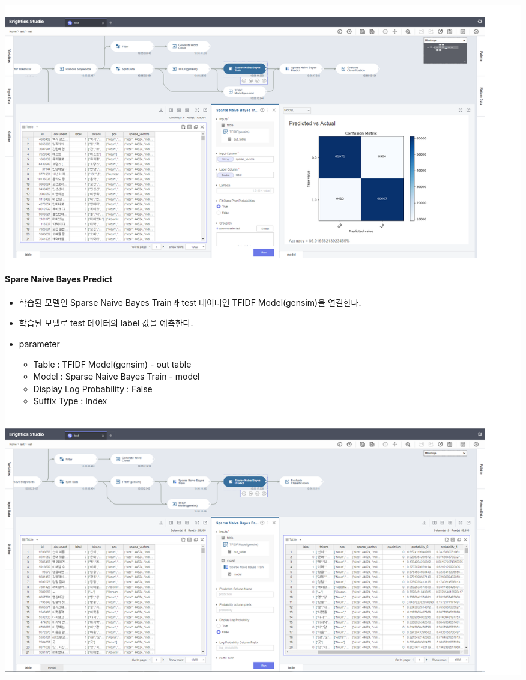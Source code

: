 </br><img src="./image/sparse_NB_Train.png" width="800">


#### Spare Naive Bayes Predict <a href=""><img src=""></a> 

- 학습된 모델인 Sparse Naive Bayes Train과 test 데이터인 TFIDF Model(gensim)을 연결한다.
- 학습된 모델로 test 데이터의 label 값을 예측한다.

- parameter
	- Table : TFIDF Model(gensim) - out table
	- Model : Sparse Naive Bayes Train - model
	- Display Log Probability : False
	- Suffix Type : Index

</br><img src="./image/sparse_NB_predict.png" width="800">
